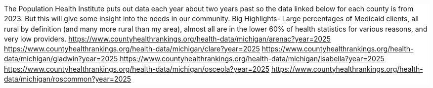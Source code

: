 The Population Health Institute puts out data each year about two years past so the data linked below for each county is from 2023. But this will give some insight into the needs in our community. Big Highlights- Large percentages of Medicaid clients, all rural by definition (and many more rural than my area), almost all are in the lower 60% of health statistics for various reasons, and very low providers. <https://www.countyhealthrankings.org/health-data/michigan/arenac?year=2025> <https://www.countyhealthrankings.org/health-data/michigan/clare?year=2025> <https://www.countyhealthrankings.org/health-data/michigan/gladwin?year=2025> <https://www.countyhealthrankings.org/health-data/michigan/isabella?year=2025> <https://www.countyhealthrankings.org/health-data/michigan/osceola?year=2025> <https://www.countyhealthrankings.org/health-data/michigan/roscommon?year=2025>